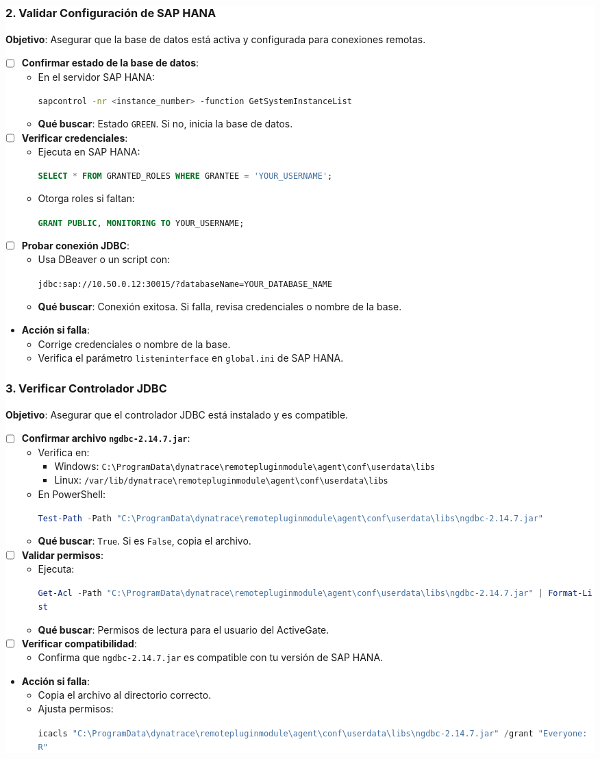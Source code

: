### 2. Validar Configuración de SAP HANA
**Objetivo**: Asegurar que la base de datos está activa y configurada para conexiones remotas.

- [ ] **Confirmar estado de la base de datos**:
  - En el servidor SAP HANA:
    ```bash
    sapcontrol -nr <instance_number> -function GetSystemInstanceList
    ```
  - **Qué buscar**: Estado `GREEN`. Si no, inicia la base de datos.
- [ ] **Verificar credenciales**:
  - Ejecuta en SAP HANA:
    ```sql
    SELECT * FROM GRANTED_ROLES WHERE GRANTEE = 'YOUR_USERNAME';
    ```
  - Otorga roles si faltan:
    ```sql
    GRANT PUBLIC, MONITORING TO YOUR_USERNAME;
    ```
- [ ] **Probar conexión JDBC**:
  - Usa DBeaver o un script con:
    ```plaintext
    jdbc:sap://10.50.0.12:30015/?databaseName=YOUR_DATABASE_NAME
    ```
  - **Qué buscar**: Conexión exitosa. Si falla, revisa credenciales o nombre de la base.
- **Acción si falla**:
  - Corrige credenciales o nombre de la base.
  - Verifica el parámetro `listeninterface` en `global.ini` de SAP HANA.

### 3. Verificar Controlador JDBC
**Objetivo**: Asegurar que el controlador JDBC está instalado y es compatible.

- [ ] **Confirmar archivo `ngdbc-2.14.7.jar`**:
  - Verifica en:
    - Windows: `C:\ProgramData\dynatrace\remotepluginmodule\agent\conf\userdata\libs`
    - Linux: `/var/lib/dynatrace\remotepluginmodule\agent\conf\userdata\libs`
  - En PowerShell:
    ```powershell
    Test-Path -Path "C:\ProgramData\dynatrace\remotepluginmodule\agent\conf\userdata\libs\ngdbc-2.14.7.jar"
    ```
  - **Qué buscar**: `True`. Si es `False`, copia el archivo.
- [ ] **Validar permisos**:
  - Ejecuta:
    ```powershell
    Get-Acl -Path "C:\ProgramData\dynatrace\remotepluginmodule\agent\conf\userdata\libs\ngdbc-2.14.7.jar" | Format-List
    ```
  - **Qué buscar**: Permisos de lectura para el usuario del ActiveGate.
- [ ] **Verificar compatibilidad**:
  - Confirma que `ngdbc-2.14.7.jar` es compatible con tu versión de SAP HANA.
- **Acción si falla**:
  - Copia el archivo al directorio correcto.
  - Ajusta permisos:
    ```powershell
    icacls "C:\ProgramData\dynatrace\remotepluginmodule\agent\conf\userdata\libs\ngdbc-2.14.7.jar" /grant "Everyone:R"
    ```
